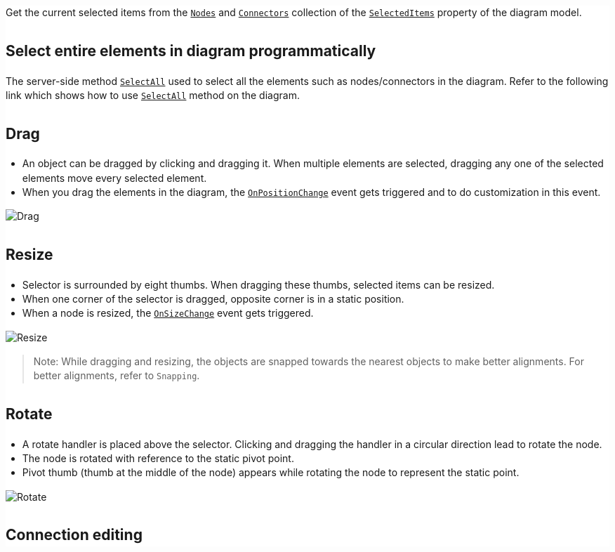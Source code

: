 Get the current selected items from the [`Nodes`](https://help.syncfusion.com/cr/blazor/Syncfusion.Blazor.Diagrams.DiagramSelectedItems.html#Syncfusion_Blazor_Diagrams_DiagramSelectedItems_Nodes) and [`Connectors`](https://help.syncfusion.com/cr/blazor/Syncfusion.Blazor.Diagrams.DiagramSelectedItems.html#Syncfusion_Blazor_Diagrams_DiagramSelectedItems_Connectors) collection of the [`SelectedItems`](https://help.syncfusion.com/cr/blazor/Syncfusion.Blazor.Diagrams.SfDiagram.html#Syncfusion_Blazor_Diagrams_SfDiagram_SelectedItems) property of the diagram model.

## Select entire elements in diagram programmatically

The server-side method [`SelectAll`](https://help.syncfusion.com/cr/blazor/Syncfusion.Blazor.Diagrams.SfDiagram.html#Syncfusion_Blazor_Diagrams_SfDiagram_SelectAll) used to select all the elements such as nodes/connectors in the diagram. Refer to the following link which shows how to use [`SelectAll`](https://help.syncfusion.com/cr/blazor/Syncfusion.Blazor.Diagrams.SfDiagram.html#Syncfusion_Blazor_Diagrams_SfDiagram_SelectAll) method on the diagram.

## Drag

* An object can be dragged by clicking and dragging it. When multiple elements are selected, dragging any one of the selected elements move every selected element.
* When you drag the elements in the diagram, the [`OnPositionChange`](https://help.syncfusion.com/cr/blazor/Syncfusion.Blazor.Diagrams.DiagramEvents.html#Syncfusion_Blazor_Diagrams_DiagramEvents_OnPositionChange) event gets triggered and to do customization in this event.

![Drag](images/drag.gif)

## Resize

* Selector is surrounded by eight thumbs. When dragging these thumbs, selected items can be resized.
* When one corner of the selector is dragged, opposite corner is in a static position.
* When a node is resized, the [`OnSizeChange`](https://help.syncfusion.com/cr/blazor/Syncfusion.Blazor.Diagrams.DiagramEvents.html#Syncfusion_Blazor_Diagrams_DiagramEvents_OnSizeChange) event gets triggered.

![Resize](images/resize.gif)

>Note:  While dragging and resizing, the objects are snapped towards the nearest objects to make better alignments. For better alignments, refer to `Snapping`.

## Rotate

* A rotate handler is placed above the selector. Clicking and dragging the handler in a circular direction lead to rotate the node.
* The node is rotated with reference to the static pivot point.
* Pivot thumb (thumb at the middle of the node) appears while rotating the node to represent the static point.

![Rotate](images/rotate.gif)

## Connection editing
